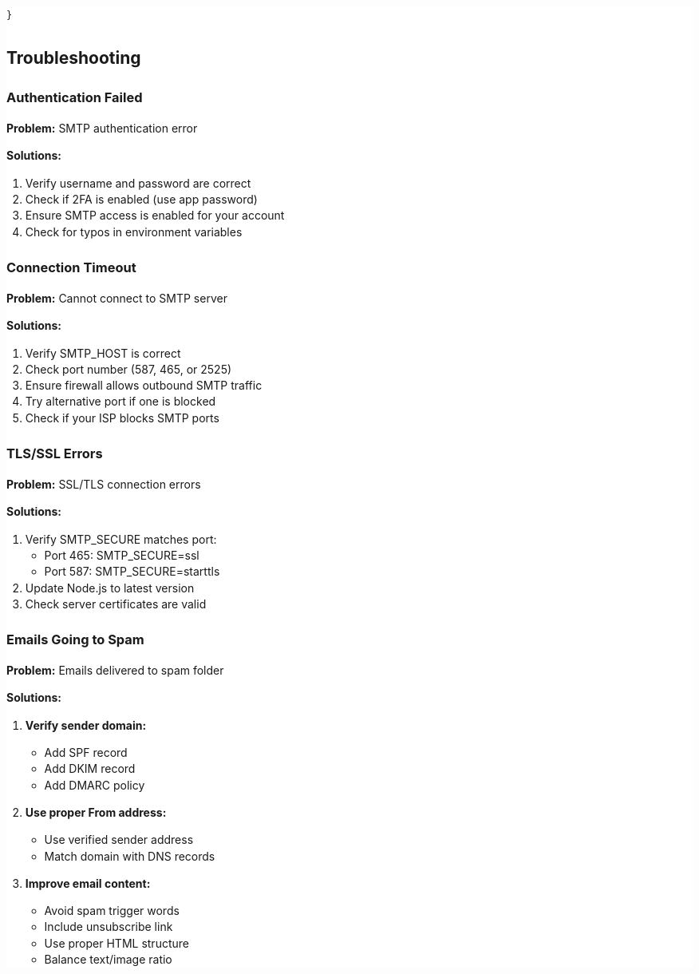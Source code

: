 ```javascript
}
```

## Troubleshooting

### Authentication Failed

**Problem:** SMTP authentication error

**Solutions:**
1. Verify username and password are correct
2. Check if 2FA is enabled (use app password)
3. Ensure SMTP access is enabled for your account
4. Check for typos in environment variables

### Connection Timeout

**Problem:** Cannot connect to SMTP server

**Solutions:**
1. Verify SMTP_HOST is correct
2. Check port number (587, 465, or 2525)
3. Ensure firewall allows outbound SMTP traffic
4. Try alternative port if one is blocked
5. Check if your ISP blocks SMTP ports

### TLS/SSL Errors

**Problem:** SSL/TLS connection errors

**Solutions:**
1. Verify SMTP_SECURE matches port:
   - Port 465: SMTP_SECURE=ssl
   - Port 587: SMTP_SECURE=starttls
2. Update Node.js to latest version
3. Check server certificates are valid

### Emails Going to Spam

**Problem:** Emails delivered to spam folder

**Solutions:**
1. **Verify sender domain:**
   - Add SPF record
   - Add DKIM record
   - Add DMARC policy

2. **Use proper From address:**
   - Use verified sender address
   - Match domain with DNS records

3. **Improve email content:**
   - Avoid spam trigger words
   - Include unsubscribe link
   - Use proper HTML structure
   - Balance text/image ratio
